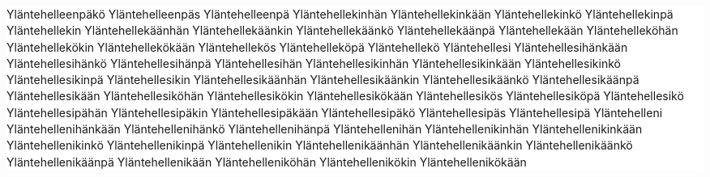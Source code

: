 Yläntehelleenpäkö
Yläntehelleenpäs
Yläntehelleenpä
Yläntehellekinhän
Yläntehellekinkään
Yläntehellekinkö
Yläntehellekinpä
Yläntehellekin
Yläntehellekäänhän
Yläntehellekäänkin
Yläntehellekäänkö
Yläntehellekäänpä
Yläntehellekään
Yläntehelleköhän
Yläntehellekökin
Yläntehellekökään
Yläntehellekös
Yläntehelleköpä
Yläntehellekö
Yläntehellesi
Yläntehellesihänkään
Yläntehellesihänkö
Yläntehellesihänpä
Yläntehellesihän
Yläntehellesikinhän
Yläntehellesikinkään
Yläntehellesikinkö
Yläntehellesikinpä
Yläntehellesikin
Yläntehellesikäänhän
Yläntehellesikäänkin
Yläntehellesikäänkö
Yläntehellesikäänpä
Yläntehellesikään
Yläntehellesiköhän
Yläntehellesikökin
Yläntehellesikökään
Yläntehellesikös
Yläntehellesiköpä
Yläntehellesikö
Yläntehellesipähän
Yläntehellesipäkin
Yläntehellesipäkään
Yläntehellesipäkö
Yläntehellesipäs
Yläntehellesipä
Yläntehelleni
Yläntehellenihänkään
Yläntehellenihänkö
Yläntehellenihänpä
Yläntehellenihän
Yläntehellenikinhän
Yläntehellenikinkään
Yläntehellenikinkö
Yläntehellenikinpä
Yläntehellenikin
Yläntehellenikäänhän
Yläntehellenikäänkin
Yläntehellenikäänkö
Yläntehellenikäänpä
Yläntehellenikään
Yläntehelleniköhän
Yläntehellenikökin
Yläntehellenikökään